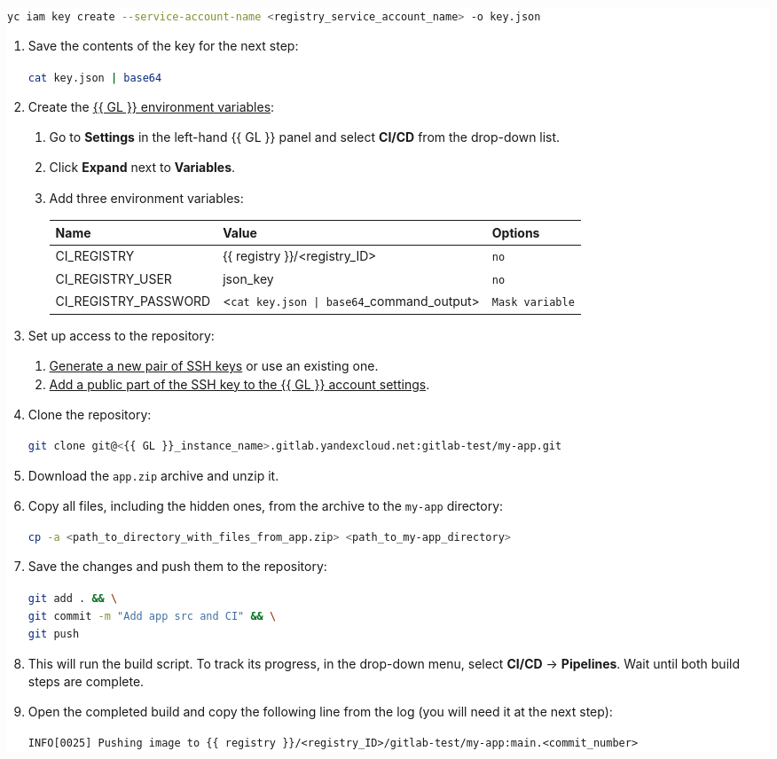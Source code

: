    ```bash
   yc iam key create --service-account-name <registry_service_account_name> -o key.json
   ```

1. Save the contents of the key for the next step:

   ```bash
   cat key.json | base64
   ```

1. Create the [{{ GL }} environment variables](https://docs.gitlab.com/ee/ci/variables/README.html):
   1. Go to **Settings** in the left-hand {{ GL }} panel and select **CI/CD** from the drop-down list.
   1. Click **Expand** next to **Variables**.
   1. Add three environment variables:

      | Name | Value | Options |
      | --- | --- | --- |
      | CI_REGISTRY | {{ registry }}/<registry_ID> | `no` |
      | CI_REGISTRY_USER | json_key | `no` |
      | CI_REGISTRY_PASSWORD | <`cat key.json \| base64`_command_output> | `Mask variable` |

1. Set up access to the repository:
   1. [Generate a new pair of SSH keys](../../../compute/operations/vm-connect/ssh.md#creating-ssh-keys) or use an existing one.
   1. [Add a public part of the SSH key to the {{ GL }} account settings](https://docs.gitlab.com/ee/user/ssh.html#add-an-ssh-key-to-your-gitlab-account).
1. Clone the repository:

   ```bash
   git clone git@<{{ GL }}_instance_name>.gitlab.yandexcloud.net:gitlab-test/my-app.git
   ```

1. Download the `app.zip` archive and unzip it.
1. Copy all files, including the hidden ones, from the archive to the `my-app` directory:

   ```bash
   cp -a <path_to_directory_with_files_from_app.zip> <path_to_my-app_directory>
   ```

1. Save the changes and push them to the repository:

   ```bash
   git add . && \
   git commit -m "Add app src and CI" && \
   git push
   ```

1. This will run the build script. To track its progress, in the drop-down menu, select **CI/CD** → **Pipelines**. Wait until both build steps are complete.
1. Open the completed build and copy the following line from the log (you will need it at the next step):

   ```text
   INFO[0025] Pushing image to {{ registry }}/<registry_ID>/gitlab-test/my-app:main.<commit_number>
   ```
